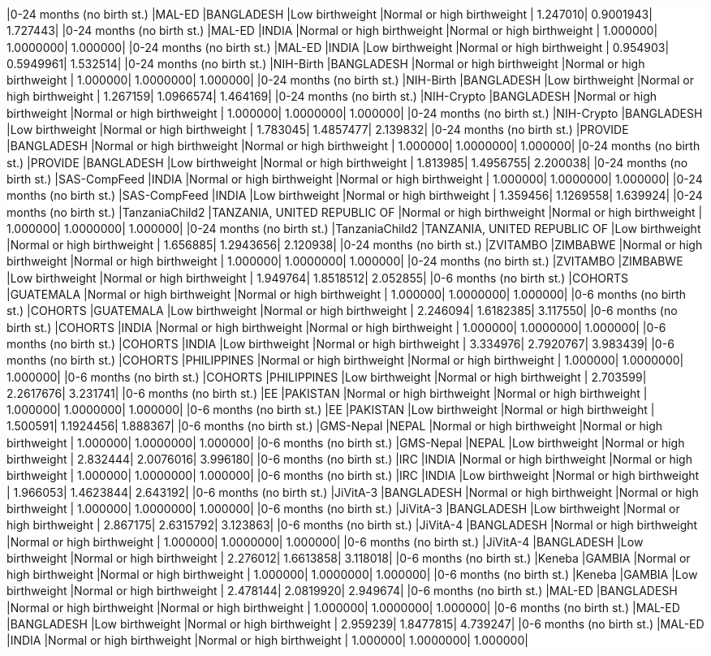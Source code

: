 |0-24 months (no birth st.) |MAL-ED         |BANGLADESH                   |Low birthweight            |Normal or high birthweight | 1.247010| 0.9001943| 1.727443|
|0-24 months (no birth st.) |MAL-ED         |INDIA                        |Normal or high birthweight |Normal or high birthweight | 1.000000| 1.0000000| 1.000000|
|0-24 months (no birth st.) |MAL-ED         |INDIA                        |Low birthweight            |Normal or high birthweight | 0.954903| 0.5949961| 1.532514|
|0-24 months (no birth st.) |NIH-Birth      |BANGLADESH                   |Normal or high birthweight |Normal or high birthweight | 1.000000| 1.0000000| 1.000000|
|0-24 months (no birth st.) |NIH-Birth      |BANGLADESH                   |Low birthweight            |Normal or high birthweight | 1.267159| 1.0966574| 1.464169|
|0-24 months (no birth st.) |NIH-Crypto     |BANGLADESH                   |Normal or high birthweight |Normal or high birthweight | 1.000000| 1.0000000| 1.000000|
|0-24 months (no birth st.) |NIH-Crypto     |BANGLADESH                   |Low birthweight            |Normal or high birthweight | 1.783045| 1.4857477| 2.139832|
|0-24 months (no birth st.) |PROVIDE        |BANGLADESH                   |Normal or high birthweight |Normal or high birthweight | 1.000000| 1.0000000| 1.000000|
|0-24 months (no birth st.) |PROVIDE        |BANGLADESH                   |Low birthweight            |Normal or high birthweight | 1.813985| 1.4956755| 2.200038|
|0-24 months (no birth st.) |SAS-CompFeed   |INDIA                        |Normal or high birthweight |Normal or high birthweight | 1.000000| 1.0000000| 1.000000|
|0-24 months (no birth st.) |SAS-CompFeed   |INDIA                        |Low birthweight            |Normal or high birthweight | 1.359456| 1.1269558| 1.639924|
|0-24 months (no birth st.) |TanzaniaChild2 |TANZANIA, UNITED REPUBLIC OF |Normal or high birthweight |Normal or high birthweight | 1.000000| 1.0000000| 1.000000|
|0-24 months (no birth st.) |TanzaniaChild2 |TANZANIA, UNITED REPUBLIC OF |Low birthweight            |Normal or high birthweight | 1.656885| 1.2943656| 2.120938|
|0-24 months (no birth st.) |ZVITAMBO       |ZIMBABWE                     |Normal or high birthweight |Normal or high birthweight | 1.000000| 1.0000000| 1.000000|
|0-24 months (no birth st.) |ZVITAMBO       |ZIMBABWE                     |Low birthweight            |Normal or high birthweight | 1.949764| 1.8518512| 2.052855|
|0-6 months (no birth st.)  |COHORTS        |GUATEMALA                    |Normal or high birthweight |Normal or high birthweight | 1.000000| 1.0000000| 1.000000|
|0-6 months (no birth st.)  |COHORTS        |GUATEMALA                    |Low birthweight            |Normal or high birthweight | 2.246094| 1.6182385| 3.117550|
|0-6 months (no birth st.)  |COHORTS        |INDIA                        |Normal or high birthweight |Normal or high birthweight | 1.000000| 1.0000000| 1.000000|
|0-6 months (no birth st.)  |COHORTS        |INDIA                        |Low birthweight            |Normal or high birthweight | 3.334976| 2.7920767| 3.983439|
|0-6 months (no birth st.)  |COHORTS        |PHILIPPINES                  |Normal or high birthweight |Normal or high birthweight | 1.000000| 1.0000000| 1.000000|
|0-6 months (no birth st.)  |COHORTS        |PHILIPPINES                  |Low birthweight            |Normal or high birthweight | 2.703599| 2.2617676| 3.231741|
|0-6 months (no birth st.)  |EE             |PAKISTAN                     |Normal or high birthweight |Normal or high birthweight | 1.000000| 1.0000000| 1.000000|
|0-6 months (no birth st.)  |EE             |PAKISTAN                     |Low birthweight            |Normal or high birthweight | 1.500591| 1.1924456| 1.888367|
|0-6 months (no birth st.)  |GMS-Nepal      |NEPAL                        |Normal or high birthweight |Normal or high birthweight | 1.000000| 1.0000000| 1.000000|
|0-6 months (no birth st.)  |GMS-Nepal      |NEPAL                        |Low birthweight            |Normal or high birthweight | 2.832444| 2.0076016| 3.996180|
|0-6 months (no birth st.)  |IRC            |INDIA                        |Normal or high birthweight |Normal or high birthweight | 1.000000| 1.0000000| 1.000000|
|0-6 months (no birth st.)  |IRC            |INDIA                        |Low birthweight            |Normal or high birthweight | 1.966053| 1.4623844| 2.643192|
|0-6 months (no birth st.)  |JiVitA-3       |BANGLADESH                   |Normal or high birthweight |Normal or high birthweight | 1.000000| 1.0000000| 1.000000|
|0-6 months (no birth st.)  |JiVitA-3       |BANGLADESH                   |Low birthweight            |Normal or high birthweight | 2.867175| 2.6315792| 3.123863|
|0-6 months (no birth st.)  |JiVitA-4       |BANGLADESH                   |Normal or high birthweight |Normal or high birthweight | 1.000000| 1.0000000| 1.000000|
|0-6 months (no birth st.)  |JiVitA-4       |BANGLADESH                   |Low birthweight            |Normal or high birthweight | 2.276012| 1.6613858| 3.118018|
|0-6 months (no birth st.)  |Keneba         |GAMBIA                       |Normal or high birthweight |Normal or high birthweight | 1.000000| 1.0000000| 1.000000|
|0-6 months (no birth st.)  |Keneba         |GAMBIA                       |Low birthweight            |Normal or high birthweight | 2.478144| 2.0819920| 2.949674|
|0-6 months (no birth st.)  |MAL-ED         |BANGLADESH                   |Normal or high birthweight |Normal or high birthweight | 1.000000| 1.0000000| 1.000000|
|0-6 months (no birth st.)  |MAL-ED         |BANGLADESH                   |Low birthweight            |Normal or high birthweight | 2.959239| 1.8477815| 4.739247|
|0-6 months (no birth st.)  |MAL-ED         |INDIA                        |Normal or high birthweight |Normal or high birthweight | 1.000000| 1.0000000| 1.000000|